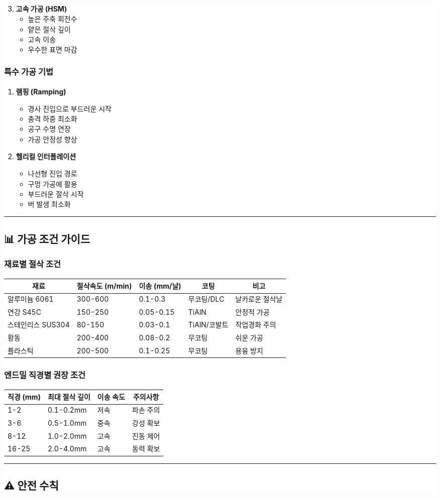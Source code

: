 3. **고속 가공 (HSM)**
   - 높은 주축 회전수
   - 얕은 절삭 깊이
   - 고속 이송
   - 우수한 표면 마감

### 특수 가공 기법
1. **램핑 (Ramping)**
   - 경사 진입으로 부드러운 시작
   - 충격 하중 최소화
   - 공구 수명 연장
   - 가공 안정성 향상

2. **헬리컬 인터폴레이션**
   - 나선형 진입 경로
   - 구멍 가공에 활용
   - 부드러운 절삭 시작
   - 버 발생 최소화

---

## 📊 가공 조건 가이드

### 재료별 절삭 조건
| 재료 | 절삭속도 (m/min) | 이송 (mm/날) | 코팅 | 비고 |
|------|------------------|---------------|------|------|
| 알루미늄 6061 | 300-600 | 0.1-0.3 | 무코팅/DLC | 날카로운 절삭날 |
| 연강 S45C | 150-250 | 0.05-0.15 | TiAlN | 안정적 가공 |
| 스테인리스 SUS304 | 80-150 | 0.03-0.1 | TiAlN/코발트 | 작업경화 주의 |
| 황동 | 200-400 | 0.08-0.2 | 무코팅 | 쉬운 가공 |
| 플라스틱 | 200-500 | 0.1-0.25 | 무코팅 | 용융 방지 |

### 엔드밀 직경별 권장 조건
| 직경 (mm) | 최대 절삭 깊이 | 이송 속도 | 주의사항 |
|-----------|----------------|-----------|----------|
| 1-2 | 0.1-0.2mm | 저속 | 파손 주의 |
| 3-6 | 0.5-1.0mm | 중속 | 강성 확보 |
| 8-12 | 1.0-2.0mm | 고속 | 진동 제어 |
| 16-25 | 2.0-4.0mm | 고속 | 동력 확보 |

---

## ⚠️ 안전 수칙
